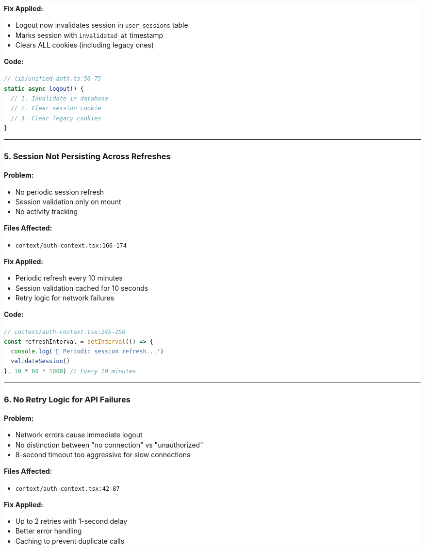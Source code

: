 **Fix Applied:**
- Logout now invalidates session in `user_sessions` table
- Marks session with `invalidated_at` timestamp
- Clears ALL cookies (including legacy ones)

**Code:**
```typescript
// lib/unified-auth.ts:56-75
static async logout() {
  // 1. Invalidate in database
  // 2. Clear session cookie
  // 3. Clear legacy cookies
}
```

---

### 5. Session Not Persisting Across Refreshes
**Problem:**
- No periodic session refresh
- Session validation only on mount
- No activity tracking

**Files Affected:**
- `context/auth-context.tsx:166-174`

**Fix Applied:**
- Periodic refresh every 10 minutes
- Session validation cached for 10 seconds
- Retry logic for network failures

**Code:**
```typescript
// context/auth-context.tsx:245-250
const refreshInterval = setInterval(() => {
  console.log('🔄 Periodic session refresh...')
  validateSession()
}, 10 * 60 * 1000) // Every 10 minutes
```

---

### 6. No Retry Logic for API Failures
**Problem:**
- Network errors cause immediate logout
- No distinction between "no connection" vs "unauthorized"
- 8-second timeout too aggressive for slow connections

**Files Affected:**
- `context/auth-context.tsx:42-87`

**Fix Applied:**
- Up to 2 retries with 1-second delay
- Better error handling
- Caching to prevent duplicate calls
